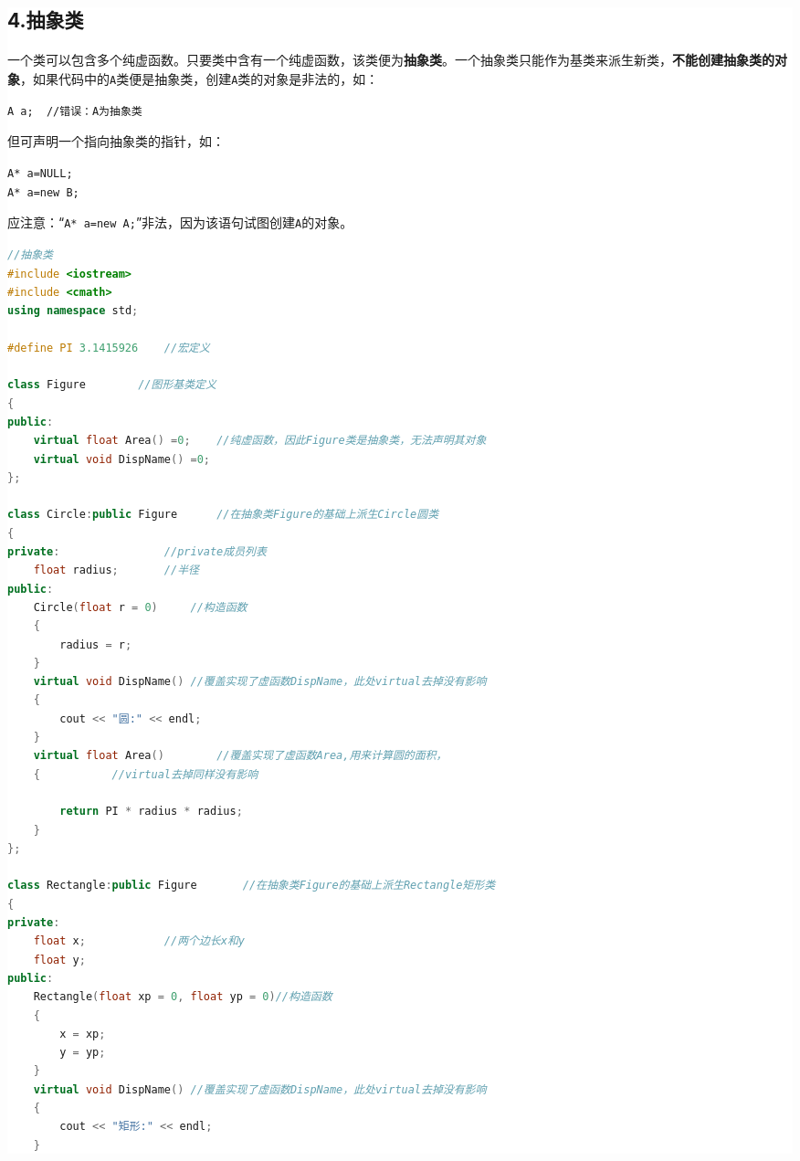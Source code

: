 ## 4.抽象类

一个类可以包含多个纯虚函数。只要类中含有一个纯虚函数，该类便为**抽象类**。一个抽象类只能作为基类来派生新类，**不能创建抽象类的对象**，如果代码中的`A`类便是抽象类，创建`A`类的对象是非法的，如：

`A a;  //错误：A为抽象类`

但可声明一个指向抽象类的指针，如：
```
A* a=NULL;
A* a=new B;
```
应注意：“`A* a=new A;`”非法，因为该语句试图创建`A`的对象。


```cpp
//抽象类
#include <iostream>
#include <cmath>
using namespace std;

#define PI 3.1415926	//宏定义

class Figure		//图形基类定义
{
public:
	virtual float Area() =0;	//纯虚函数，因此Figure类是抽象类，无法声明其对象
	virtual void DispName() =0;	
};

class Circle:public Figure		//在抽象类Figure的基础上派生Circle圆类
{
private:				//private成员列表
	float radius;		//半径
public:
	Circle(float r = 0)		//构造函数
	{
		radius = r;
	}
	virtual void DispName()	//覆盖实现了虚函数DispName，此处virtual去掉没有影响
	{
		cout << "圆:" << endl;
 	}
	virtual float Area()		//覆盖实现了虚函数Area,用来计算圆的面积，
	{			//virtual去掉同样没有影响
	
		return PI * radius * radius;
	}
};

class Rectangle:public Figure		//在抽象类Figure的基础上派生Rectangle矩形类
{
private:
	float x;			//两个边长x和y
	float y;
public:
	Rectangle(float xp = 0, float yp = 0)//构造函数
	{
		x = xp;
		y = yp;
	}
	virtual void DispName()	//覆盖实现了虚函数DispName，此处virtual去掉没有影响
	{
		cout << "矩形:" << endl;
	}
```